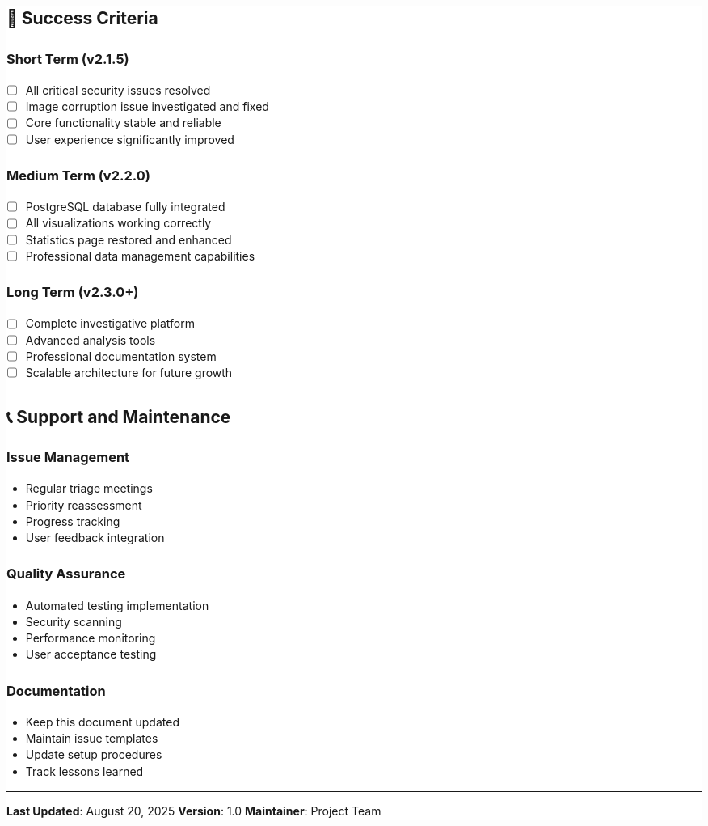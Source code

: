 ## 🎯 Success Criteria

### Short Term (v2.1.5)
- [ ] All critical security issues resolved
- [ ] Image corruption issue investigated and fixed
- [ ] Core functionality stable and reliable
- [ ] User experience significantly improved

### Medium Term (v2.2.0)
- [ ] PostgreSQL database fully integrated
- [ ] All visualizations working correctly
- [ ] Statistics page restored and enhanced
- [ ] Professional data management capabilities

### Long Term (v2.3.0+)
- [ ] Complete investigative platform
- [ ] Advanced analysis tools
- [ ] Professional documentation system
- [ ] Scalable architecture for future growth

## 📞 Support and Maintenance

### Issue Management
- Regular triage meetings
- Priority reassessment
- Progress tracking
- User feedback integration

### Quality Assurance
- Automated testing implementation
- Security scanning
- Performance monitoring
- User acceptance testing

### Documentation
- Keep this document updated
- Maintain issue templates
- Update setup procedures
- Track lessons learned

---

**Last Updated**: August 20, 2025
**Version**: 1.0
**Maintainer**: Project Team